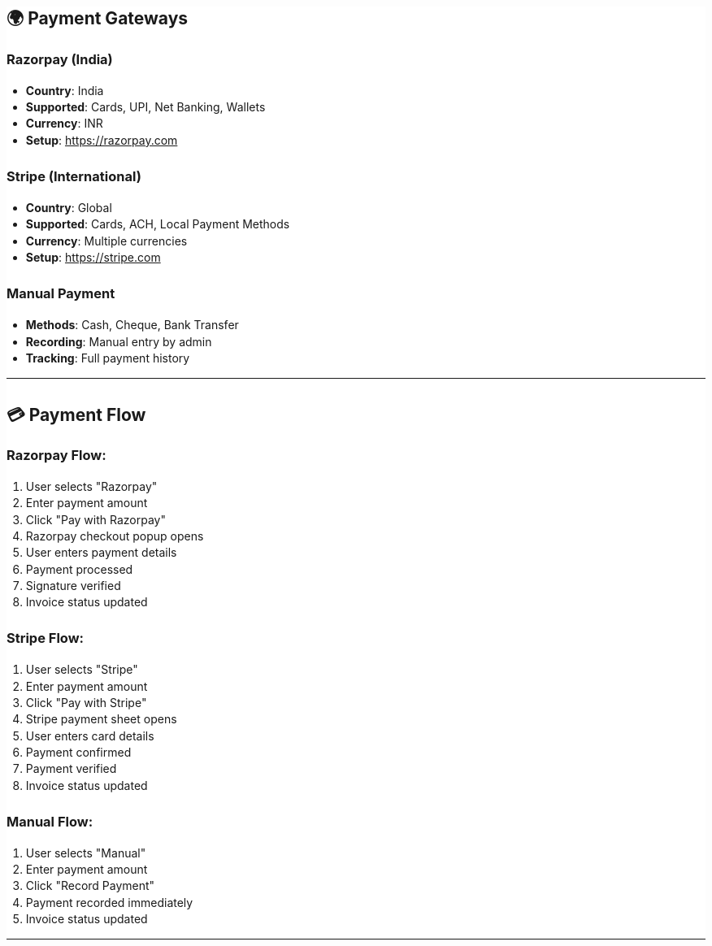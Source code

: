 
## 🌍 Payment Gateways

### Razorpay (India)
- **Country**: India
- **Supported**: Cards, UPI, Net Banking, Wallets
- **Currency**: INR
- **Setup**: https://razorpay.com

### Stripe (International)
- **Country**: Global
- **Supported**: Cards, ACH, Local Payment Methods
- **Currency**: Multiple currencies
- **Setup**: https://stripe.com

### Manual Payment
- **Methods**: Cash, Cheque, Bank Transfer
- **Recording**: Manual entry by admin
- **Tracking**: Full payment history

---

## 💳 Payment Flow

### Razorpay Flow:
1. User selects "Razorpay"
2. Enter payment amount
3. Click "Pay with Razorpay"
4. Razorpay checkout popup opens
5. User enters payment details
6. Payment processed
7. Signature verified
8. Invoice status updated

### Stripe Flow:
1. User selects "Stripe"
2. Enter payment amount
3. Click "Pay with Stripe"
4. Stripe payment sheet opens
5. User enters card details
6. Payment confirmed
7. Payment verified
8. Invoice status updated

### Manual Flow:
1. User selects "Manual"
2. Enter payment amount
3. Click "Record Payment"
4. Payment recorded immediately
5. Invoice status updated

---